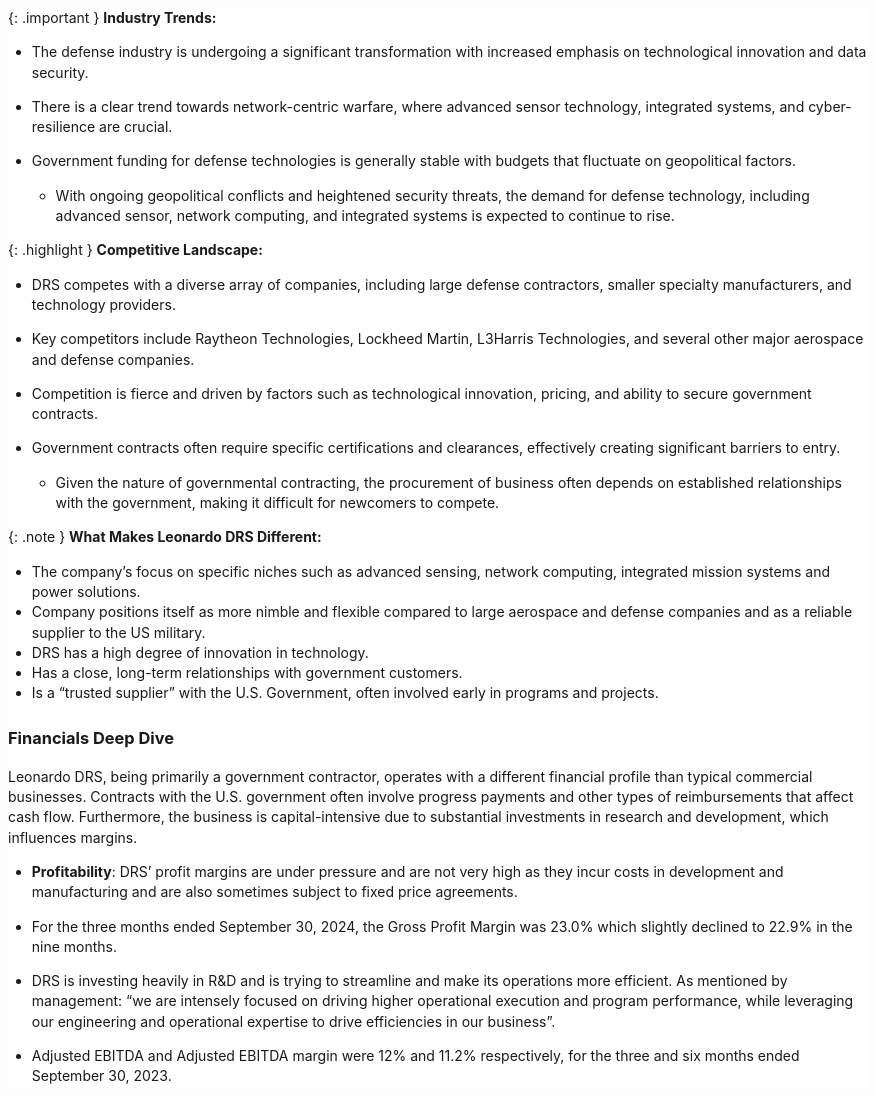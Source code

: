 {: .important }
**Industry Trends:**
* The defense industry is undergoing a significant transformation with increased emphasis on technological innovation and data security.
* There is a clear trend towards network-centric warfare, where advanced sensor technology, integrated systems, and cyber-resilience are crucial.
* Government funding for defense technologies is generally stable with budgets that fluctuate on geopolitical factors.

   *  With ongoing geopolitical conflicts and heightened security threats, the demand for defense technology, including advanced sensor, network computing, and integrated systems is expected to continue to rise.

{: .highlight }
**Competitive Landscape:**
* DRS competes with a diverse array of companies, including large defense contractors, smaller specialty manufacturers, and technology providers.
* Key competitors include Raytheon Technologies, Lockheed Martin, L3Harris Technologies, and several other major aerospace and defense companies.
* Competition is fierce and driven by factors such as technological innovation, pricing, and ability to secure government contracts.
* Government contracts often require specific certifications and clearances, effectively creating significant barriers to entry.

  * Given the nature of governmental contracting, the procurement of business often depends on established relationships with the government, making it difficult for newcomers to compete.

{: .note }
**What Makes Leonardo DRS Different:**
  * The company’s focus on specific niches such as advanced sensing, network computing, integrated mission systems and power solutions.
 * Company positions itself as more nimble and flexible compared to large aerospace and defense companies and as a reliable supplier to the US military.
* DRS has a high degree of innovation in technology.
 * Has a close, long-term relationships with government customers.
 * Is a “trusted supplier” with the U.S. Government, often involved early in programs and projects.

### Financials Deep Dive

Leonardo DRS, being primarily a government contractor, operates with a different financial profile than typical commercial businesses. Contracts with the U.S. government often involve progress payments and other types of reimbursements that affect cash flow. Furthermore, the business is capital-intensive due to substantial investments in research and development, which influences margins.

*   **Profitability**: DRS’ profit margins are under pressure and are not very high as they incur costs in development and manufacturing and are also sometimes subject to fixed price agreements.

   *  For the three months ended September 30, 2024, the Gross Profit Margin was 23.0% which slightly declined to 22.9% in the nine months.
   * DRS is investing heavily in R&D and is trying to streamline and make its operations more efficient. As mentioned by management: “we are intensely focused on driving higher operational execution and program performance, while leveraging our engineering and operational expertise to drive efficiencies in our business”.
   * Adjusted EBITDA and Adjusted EBITDA margin were 12% and 11.2% respectively, for the three and six months ended September 30, 2023.
